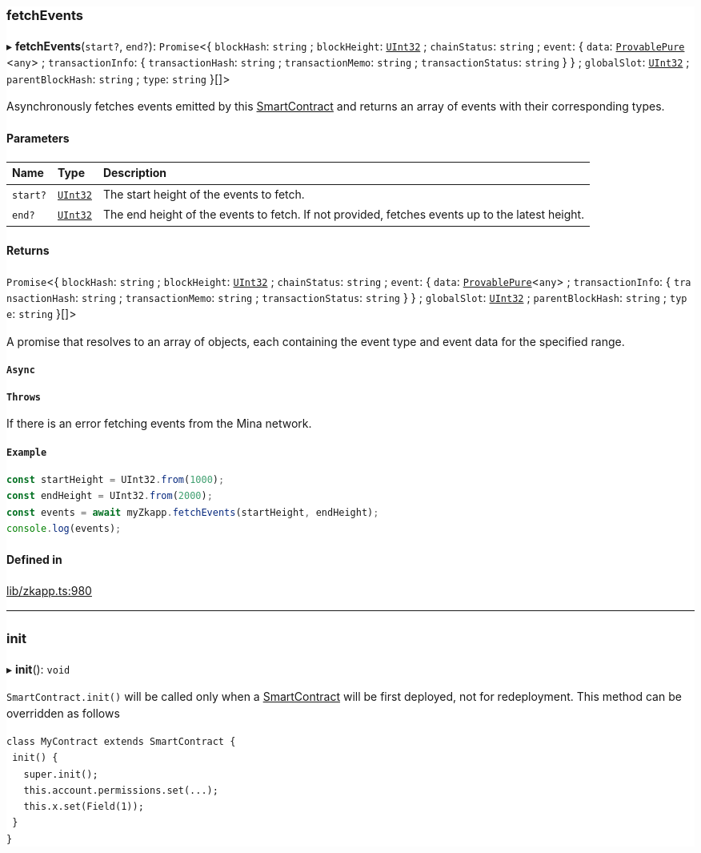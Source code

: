 ### fetchEvents

▸ **fetchEvents**(`start?`, `end?`): `Promise`\<\{ `blockHash`: `string` ; `blockHeight`: [`UInt32`](UInt32.md) ; `chainStatus`: `string` ; `event`: \{ `data`: [`ProvablePure`](../interfaces/ProvablePure.md)\<`any`\> ; `transactionInfo`: \{ `transactionHash`: `string` ; `transactionMemo`: `string` ; `transactionStatus`: `string`  }  } ; `globalSlot`: [`UInt32`](UInt32.md) ; `parentBlockHash`: `string` ; `type`: `string`  }[]\>

Asynchronously fetches events emitted by this [SmartContract](SmartContract.md) and returns an array of events with their corresponding types.

#### Parameters

| Name | Type | Description |
| :------ | :------ | :------ |
| `start?` | [`UInt32`](UInt32.md) | The start height of the events to fetch. |
| `end?` | [`UInt32`](UInt32.md) | The end height of the events to fetch. If not provided, fetches events up to the latest height. |

#### Returns

`Promise`\<\{ `blockHash`: `string` ; `blockHeight`: [`UInt32`](UInt32.md) ; `chainStatus`: `string` ; `event`: \{ `data`: [`ProvablePure`](../interfaces/ProvablePure.md)\<`any`\> ; `transactionInfo`: \{ `transactionHash`: `string` ; `transactionMemo`: `string` ; `transactionStatus`: `string`  }  } ; `globalSlot`: [`UInt32`](UInt32.md) ; `parentBlockHash`: `string` ; `type`: `string`  }[]\>

A promise that resolves to an array of objects, each containing the event type and event data for the specified range.

**`Async`**

**`Throws`**

If there is an error fetching events from the Mina network.

**`Example`**

```ts
const startHeight = UInt32.from(1000);
const endHeight = UInt32.from(2000);
const events = await myZkapp.fetchEvents(startHeight, endHeight);
console.log(events);
```

#### Defined in

[lib/zkapp.ts:980](https://github.com/o1-labs/o1js/blob/64a4beb/src/lib/zkapp.ts#L980)

___

### init

▸ **init**(): `void`

`SmartContract.init()` will be called only when a [SmartContract](SmartContract.md) will be first deployed, not for redeployment.
This method can be overridden as follows
```
class MyContract extends SmartContract {
 init() {
   super.init();
   this.account.permissions.set(...);
   this.x.set(Field(1));
 }
}
```
